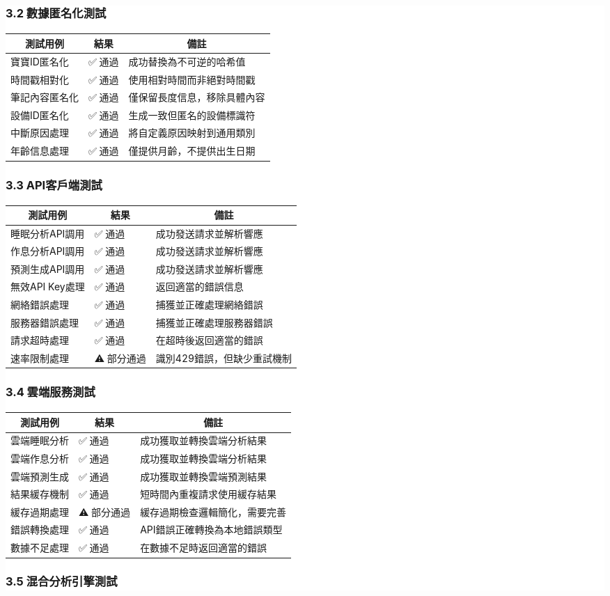 ### 3.2 數據匿名化測試

| 測試用例 | 結果 | 備註 |
|---------|------|------|
| 寶寶ID匿名化 | ✅ 通過 | 成功替換為不可逆的哈希值 |
| 時間戳相對化 | ✅ 通過 | 使用相對時間而非絕對時間戳 |
| 筆記內容匿名化 | ✅ 通過 | 僅保留長度信息，移除具體內容 |
| 設備ID匿名化 | ✅ 通過 | 生成一致但匿名的設備標識符 |
| 中斷原因處理 | ✅ 通過 | 將自定義原因映射到通用類別 |
| 年齡信息處理 | ✅ 通過 | 僅提供月齡，不提供出生日期 |

### 3.3 API客戶端測試

| 測試用例 | 結果 | 備註 |
|---------|------|------|
| 睡眠分析API調用 | ✅ 通過 | 成功發送請求並解析響應 |
| 作息分析API調用 | ✅ 通過 | 成功發送請求並解析響應 |
| 預測生成API調用 | ✅ 通過 | 成功發送請求並解析響應 |
| 無效API Key處理 | ✅ 通過 | 返回適當的錯誤信息 |
| 網絡錯誤處理 | ✅ 通過 | 捕獲並正確處理網絡錯誤 |
| 服務器錯誤處理 | ✅ 通過 | 捕獲並正確處理服務器錯誤 |
| 請求超時處理 | ✅ 通過 | 在超時後返回適當的錯誤 |
| 速率限制處理 | ⚠️ 部分通過 | 識別429錯誤，但缺少重試機制 |

### 3.4 雲端服務測試

| 測試用例 | 結果 | 備註 |
|---------|------|------|
| 雲端睡眠分析 | ✅ 通過 | 成功獲取並轉換雲端分析結果 |
| 雲端作息分析 | ✅ 通過 | 成功獲取並轉換雲端分析結果 |
| 雲端預測生成 | ✅ 通過 | 成功獲取並轉換雲端預測結果 |
| 結果緩存機制 | ✅ 通過 | 短時間內重複請求使用緩存結果 |
| 緩存過期處理 | ⚠️ 部分通過 | 緩存過期檢查邏輯簡化，需要完善 |
| 錯誤轉換處理 | ✅ 通過 | API錯誤正確轉換為本地錯誤類型 |
| 數據不足處理 | ✅ 通過 | 在數據不足時返回適當的錯誤 |

### 3.5 混合分析引擎測試
